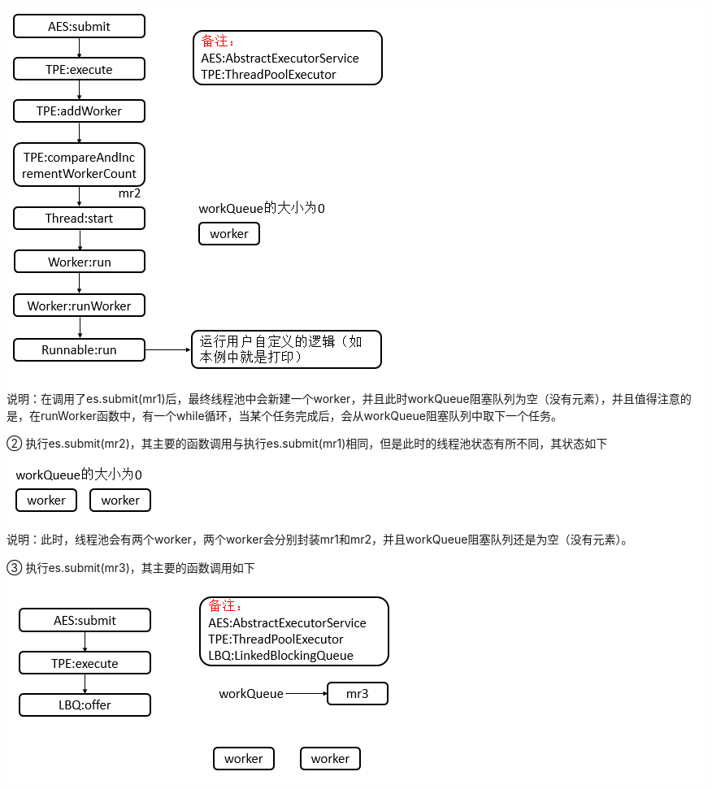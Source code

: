 ![](../md/img/leesf456/616953-20160617104035167-1845720211.png)

说明：在调用了es.submit(mr1)后，最终线程池中会新建一个worker，并且此时workQueue阻塞队列为空（没有元素），并且值得注意的是，在runWorker函数中，有一个while循环，当某个任务完成后，会从workQueue阻塞队列中取下一个任务。

② 执行es.submit(mr2)，其主要的函数调用与执行es.submit(mr1)相同，但是此时的线程池状态有所不同，其状态如下

![](../md/img/leesf456/616953-20160617104157026-1783941439.png)

说明：此时，线程池会有两个worker，两个worker会分别封装mr1和mr2，并且workQueue阻塞队列还是为空（没有元素）。

③ 执行es.submit(mr3)，其主要的函数调用如下

![](../md/img/leesf456/616953-20160617103108135-909653009.png)
